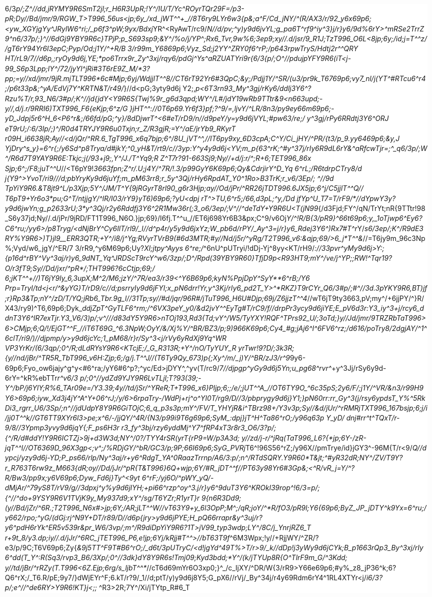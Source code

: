 6/3*p/;Z^//dd,jRYMY9R6SmT2jl;r_H6R3UpR;!Y^/IU/T/Yc^_ROyrTQr29F_=/p3-pR;Dy//Bd/jmr/9/RGW_T>T996_56us<jp;6y_/xd_jWT^^+_//8T6ry9LYr6w3{p&;a^F/Cd_jNY/^(R/AX3/r/92_y6x69p6;<yw_XGYjgYy^JRylW6^ri;/_p6f3^pW;9yx/Bdxj*YR^<RyAwT/rc9/_N//d/pv;^y)y9d6jvYL;g_pa6T^rf9^_iy^3}j/r}y6/9d%6rY>^mRSe2TrrZ9^_n6/37p/;}^//6dGj9YBY9R6c}TPjP;p_S693sp9;&Y^/%o/j/YP^;Rx6_Tvr,9w_%6;3ep9;xy//.d/jsr/9_R1J;TzT996_O6L<8jp;6y;/id;j=T^^z_//gT6rY94Yr6I3epC;Pyp/Od;j1Y/^+R/B 3/r99m_Y6869p6;Vyz_Sd;j2YY^ZRY0f6^rP;/_p643rpwTryS/Hdtj2r^^QRY HT/rL9/_7//d6p,;ryOy9d6j,YE;*_po6Trrx9r_Zy^3xj/rqy6/pdGj^Ys^aRZUATYri9r_{6/3{p/;O^//pdujpYFY9R6(iT<j-99_S6p3Lpp;IY^/72/jyYl^jRi#3T6rE9Z_M/*3?pp;=y//xd/jmr/9jR.mjTLT996_*6c#Mjp;6yj/WdjjlT^^8_//CT6rT92Yr6#3QpC;&y;/Pdjj1Y/^SR/(u3/pr9k_T6769p6;vy7_nl/j(YT^#RTcu6^r4;/_p6t33p&;^yA/EdVj7Y_^KRTN&T/r49/_}//d<pG;3yty9d6j Y2;,_p<6T3rn93_My^3gj/rKy6/ddlj3Y6^?Rzu%T/r,93_N6/3#p/;K^//jd{jdY<Y9R6S{Twj%9r_g6d3qpd;WY^/L#/jdY19wRb9TTtr&9<_n663upd;-y//,d/j.r/9RRI6)TXT996_F6{eKjp;6^z/G }jHT^^:_//0T6p69.Yr6f3}pf;?^9/=,ljvY/^LR/8n3/py9ey66m69p6;-yD_Jdpj5r6^H_6<P6^r&;/_66fd/pG;^y}/8dDjwrT^<_6#eT/rD9/_n//d9peY/y=y9d6jVYL;#_pw63/re;/_ y^3gj/rPy6RRdtj3Y6^ORJ eT9rU;/_:6/3Ip/;)^/R0d4TRYJY9R6u0Txjn;r_Z/R3gjR;=Y^/aE/jrYb9_RKyrT r09H_i6638jR;Ay//<d/jQr/^RR.6_TgT996_x6q7bjp;6^_/8U_jVT^^,_//IT6py9xy_6D3cpA;C^Y/Ci_jHY/^PR/{t3/p_9.yy6469p6;&y,_J YjDry^s_y}=6^r{;/_y6Sd^p8Trya/*d#jkY;^0_yH&T/rt9/_c//3yp:Y^y4y9d6j<YV;m_p{63^rK;^_#y^37j/rIy6R9dL6rY&^aRfcwTjr=;^_q6/3*p/;W^/R6d7T9YAY9R6E:Tkjc;j_(/93+j9;,Y^/J./T^Yq9;R Z^T7r?91_-663Sj9;Ny//+d/j:r/^;R+6;TET996_86x Sjp;6^;/F8;juT^^U_//<T6pY9!_3663fpn;Z^r/.U;j4Y/^7R/!.3/p99GyY6K69p6;Qy&_CdrjirY^D_Yq 6^rL;/_R6tdrpCTry8/*d j{Y9^>_YvoT/ri9/_*//d;pbYryKy9d6juYf;m_pM63rr8;r_5y^3Qj/rHy6RpdAT_Y0^1Ro>B3TrK;r_v6/3Ep/; ^//9d TpYiY9R6.&T8jt9^_L/p3Xjp;5Y^/JM/T^Y{9jRGyrT8rl90_g6r3Hjp;ay//Od/jPr/^RR26jTDT996_.6JX5jp;6^j/C5jjlT^^Q_// T6pT9+Yr6o3*pu;G^T/ntjjgY/^lR/I03/rY9}yT6)69p6;?yU_<dpj rT^>_TU,6^r5;/_66,d3pL;^y,/Dd jfYp^U_T7=T/rF9/_*//dYpwY3y?y9d6jwYn;g_p2633rU;3_*y^3Qj/r2y6Rddfj3Y6^2R1Mw36r(;3_o6/3ep/;V^//^deTdY+Y9R6U<T(jN99_{/d3Fjd;FY^/qN/TrYt;nR{9TTtr!98_S6y37jd;Ny//.d/jPr/9jRD/FT1T996_N6O.}jp;69}/I6fj.T^^u_//ET6j698Yr6B3&px;C^9/v6Oj*Y/^!R/B{3/pR9}^66t69p6;*y,_1oTjwp6^Ey6?C6^ru;/yy6*>/p8Tryg/<dNjBrY^Cy6IlT/rl9/_I//d^p4r/y5y9d6jxYz;W_pb6d/rPY/_Ay^3=j/r}y6_Rdej3Y6^)Rx7#T^r*Y/_s6/3ep/;K^/R9dE3RY%Y9R6>)T}jl9__ERR3QTR;+Y^/i8/j^Yg;_RVyrTVrB9(_#6d3MTR;#y//Nd/j5r/^yRg/_T2T996_v6:&ajp;69_/>6_j*T^^&_//=T6jy9m_96c3Np%;Vyd/w6_jgY/^ER/7 3/rR9,^y6M69p6;Uy?_XI;jtpy^Ayys 6^re;/_^6nU^pUTryi/!dDj-Yj^8yy<KT/rH9/_://33pvr^yMy9d6j>Y:;{_p16d^rBY^_Vy^3aj/r)y6_9dNT_Yq^JRDScT9rcY^_w6/3zp/;D^/Rpd(39YBY9R60}TfjD9p_<R93HT9;mY^/ve/j^YP;;RW!^Tqr19?_O/r3fT9;Sy//Dd/jxr/^pR*/;THT996_?6cCtjp;69;/ 6;jKT^^+_//)T6jY9ly_6,3upX;M^2/M6;jzY/^7R/ea3/r39<^Y6B69p6;kyN_%PpjDpY^SyY**6^rB;/_Y6 Prp=TryI/td<j<r/^&yYG}T/rD9/_c//d;psrryIy9d6jFYI;x_pN6drr!Yr_,y^3Kj/rIy6_pd2T_Y>^*RKZ}T9rCYr_Q6/3#p/;#^//3d.3pYKY9R6,BT)jf;r_}Rp3&Tp;nY^/zD/T/YQ;jRb6_Tbr.9g_l//31Tp;sy//#d/jqr/96R#/jTuT996_H6U#Djp;69j/Z6jjzT^^4_//wT6jT9ty3663,pV;my^/+6jjPY/^}R/X43/ry9)^T6,69p6;Dyk_*ddjZpT^GyTLF6^rm;/_^6VX3peY_y0/&d2jvY^^EyTg#T/rC9/_f//drpPr3ycy9d6jiYE;E_pV6d3r:Y3_iy^3+j/rcy6_ddnT3Y6^lR7exTjr.Y3_V6/3)p/;v^///d83dY5Y9R6>nTOj193_,Rd3{Td;vY^/W5/TyYXY!RQF^TPrs92_U/;3oTd;}y//Jd/jmr/9TRZRbTaT996_>6>CMjp;6;Q/!/EjGT^^F_//iT6T69G_^6.3NpW;OyY/&/Xj%Y/^BR/BZ3/p;9)966K69p6;Cy4_#g;jAj6^I^6FV6^rz;/_d616/poTry8/2dgjAY/^1^6clT/ri9/_)//djpmp/y>y9d6jcYc;1_pM68/r}r/_Sy^3<j/rVy6yRdXj9Yq^WR VP3YrKr/_(6/3qp/;0^/R;dLdRYsY9R6<KTcjE;/_G_R313R;+Y^/nO/TyYUY_R yrTwr!9?_D/;3k3R;{y//nd/jBr/^TR5R_TbT996_v6H:Zjp;6;_/g/_j.T^^J_//(T6Ty9Qy_673)p{;Xy^/m/_j)Y/^BR/zJ3/r^9*9y6-69p6;Fyo_ow6jajy^g^y<#6^ra;/yY6#6^p?;^yc/Ed>jDYY^,^yv(T/rc9/_7//djpgp^yGy9d6j5Yn;u_pg68^rvr^_+y^3Jj/rSy6y9d-6rY=^kR%ebTTr*r^_v6/3 p/;0^//ydZd9YJY9R6LvTLjI;T_?_93(39;-Y^/bP/j6YlY;R%6_TAr09e_=/Y3.39;4y//td/jSr/^YReR;T+T996_x6}Pljp;6;;/e/;jUT^^A_//OT6TY9O_^6c35pS;2y6/F/;j1Y/^VR/&n3/r99H9Y6>69p6;iyw_Xd3j4jY^A^Y+06^rJ;/y/6>6rpaTry-/WdPj+rj^o^YI0T/rg9/_D//3/pbprygy9d6j}Y1;}_pN60rr:rr_Gy^3(j/rsy6ypdsT_Y%^5RkDi3_rgrr_U6/3Sp/;n^//jdUdpY8Y9R6GiTOjC;6_q_p3s3p;mY^/FV/T_YHYjR&i^TBrz98_+/Y3v3p;Sy//&d/jUr/^rRMRjTXT996_167bsjp;6;j/i/jj0T^^k_//GT6TT9XYr6l3>pe;x^6/-/jjQY/^4R/{N3/p99i9T6g69p6;SyM_:dpj}jT^H^Ta86^rO;/y96q63p Y_yD/ dnj#rr^t^TQxT/r-9/_8//3Ypmp3yvy9d6jqY{;F_ps6H3r r3_fy^3bj/rzy6yddMj^Y7^fRP4xT3r8r3_O6/3?p/;{^/R/d#ddY!Y9R6ICTZj>9j_+_d3W3d;NY^/0?/TYY4rSR(yrT{rP9=_W/p3A3d; y//zd/j-r/^jRq_(TaT996_L6?{*jp;6Y-/zR-jqT^^l_//OT6369D_96X3gp<;v^;/%RDjGY/^bR/GC3/p;9P;66I69p6;SyG_PVRj*T6^!96S56^rZ;/y96X//pmTrye/id}jGY3^-96M{T/r<9/_Q//dypcj/yzy9d6j-YD;P_ps66/rlp/_Ny^3aj/r+y6^RdgT_YA^0RaazTrrnp/_A6/3:p/;n^/RTdSQRY.Y9R60*T&jt;^_#yR32dR;NY^/ZV/T9Y?r_R763T6rw9z_M663{dR;oy//Dd/jJr/^pR{__T&T996_}6Q+wjp;6Y_/#R_jDT^^f_//PT63y98Yr6#3Gp&;<^R/vR_j=Y/^?R/Bw3/pp9x;y6V69p6;Dyw_Fd6j}Ty^<9yt 6^rF;/yj6O/^pWY_yQ/-dMjAr/^79yS8T/rV9/_g//3dpxj^y%y9d6jlYH;+_pi66^rzp^_oy^3.j/r}y6^9duT3Y6^KROkl39rop^_!6/3=p/;{^//^do+9YSY9R6V1TVjK9y_My937d9;xY^/sg/T6YZr;R1yrT}r 9{_n6R3Dd9;(y//Bd/jZr/^6R._;T2T996_N6x#>jp;6Y;/AR;jLT^^W_//vT63Y9+y_6l3OpP;M^;/qR;joY/^*R/fO3/pR9l;Y6{69p6;ByZ_JP_jDTY^k9Yx=6^ru;/y662/rpo;^yG/(dGj:rj^N9Y+DT/r89/_D//d6p{jry>y9d6jPYE;H_pQ66rrapr_&y^3uj/r?y6^pdH6rYk^ER5v539r&pr_W6/3vp/;m^/R9diDpYiY9R6?1T>jV99_typ3wdp;LY^/8C/j_YnrjRZ6_T r+9t_8/y3.dp;iy//.d/jJr/^6RC_jTET996_P6,e!jp;6Yj/kRjj#T^^>_//bT63T9f_^6M3Wpx;!y//+RjjWY/^ZR/?e3/p/9C;T6V69p6;Zy{_*&9j5TT^F9T#B6^rO;/_d6t/3pUTryC/<d!jgYd^49T%>T/r>9/_k//dDp!j3yWy9d6jCYk;B_p1663rQp3_By^3xj/rIy6^dd(T_Y*^:R(Sq3/rvp3_B6/3Xp/;0^//3dk}dY8Y9R6s!Tmj09;_Kyd3bdd;*Y^/(k/jTYUp8R{O^TlrF9m_G/^3Kdd; y//td/jBr/^rRZy(T.T996_<6Z.Ejp;6rg/s_ljbT^^*_//cT6d69mYr6O3xp0;}^_/c_IjXY/^DR/W{3/rR9>Y66e69p6;#y%_z8_jP36^k;6?Q6^rX;/_T6.R/pE;9y7/}dWjEYr^F;6.kT/r?9/_1//d;ptT/y)y9d6j8Y5;G_pX6//rVj/_By^34j/r4y69Rdm6rY4^1RL4XTYr<j/_i6/3?p/;e^//^de6RY>Y9R6!KT}j<;;_ ^R3>2R;7Y^/Xi/jTYtp_R#6_T